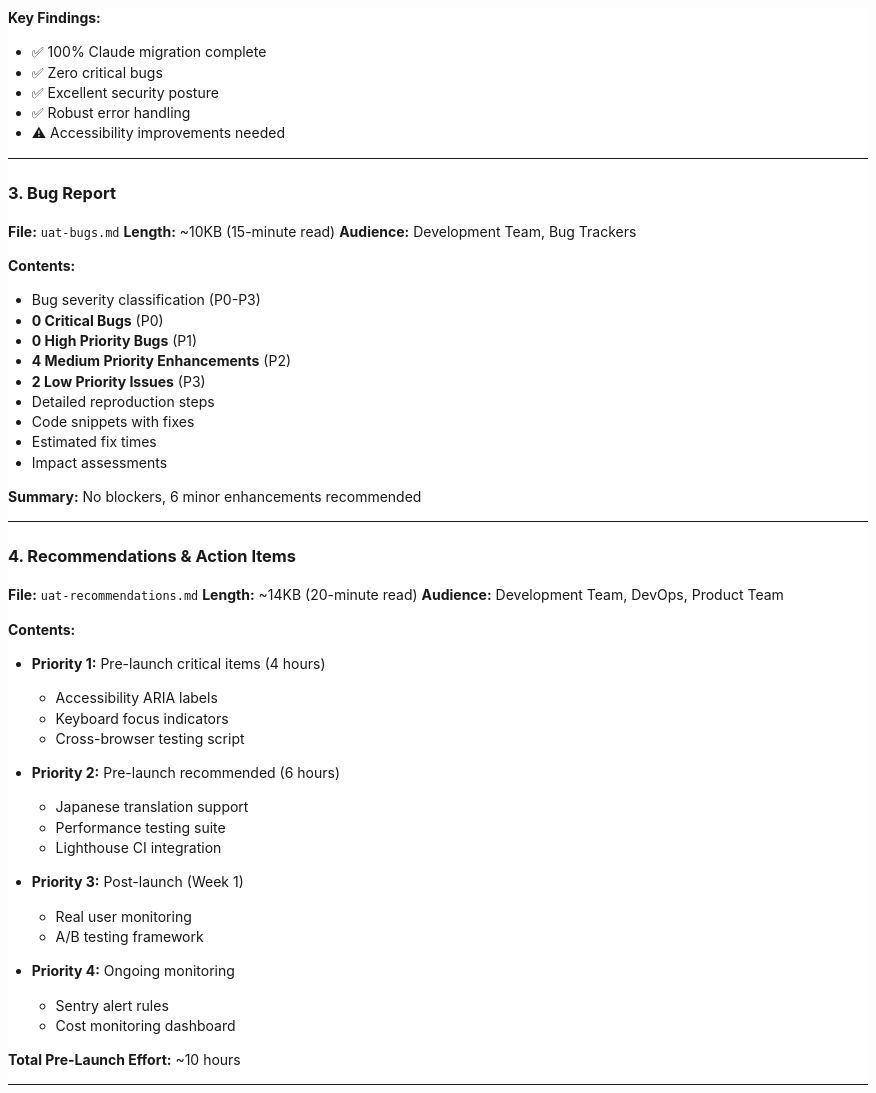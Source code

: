 **Key Findings:**
- ✅ 100% Claude migration complete
- ✅ Zero critical bugs
- ✅ Excellent security posture
- ✅ Robust error handling
- ⚠️ Accessibility improvements needed

---

### 3. **Bug Report**
**File:** `uat-bugs.md`
**Length:** ~10KB (15-minute read)
**Audience:** Development Team, Bug Trackers

**Contents:**
- Bug severity classification (P0-P3)
- **0 Critical Bugs** (P0)
- **0 High Priority Bugs** (P1)
- **4 Medium Priority Enhancements** (P2)
- **2 Low Priority Issues** (P3)
- Detailed reproduction steps
- Code snippets with fixes
- Estimated fix times
- Impact assessments

**Summary:** No blockers, 6 minor enhancements recommended

---

### 4. **Recommendations & Action Items**
**File:** `uat-recommendations.md`
**Length:** ~14KB (20-minute read)
**Audience:** Development Team, DevOps, Product Team

**Contents:**
- **Priority 1:** Pre-launch critical items (4 hours)
  - Accessibility ARIA labels
  - Keyboard focus indicators
  - Cross-browser testing script

- **Priority 2:** Pre-launch recommended (6 hours)
  - Japanese translation support
  - Performance testing suite
  - Lighthouse CI integration

- **Priority 3:** Post-launch (Week 1)
  - Real user monitoring
  - A/B testing framework

- **Priority 4:** Ongoing monitoring
  - Sentry alert rules
  - Cost monitoring dashboard

**Total Pre-Launch Effort:** ~10 hours

---
